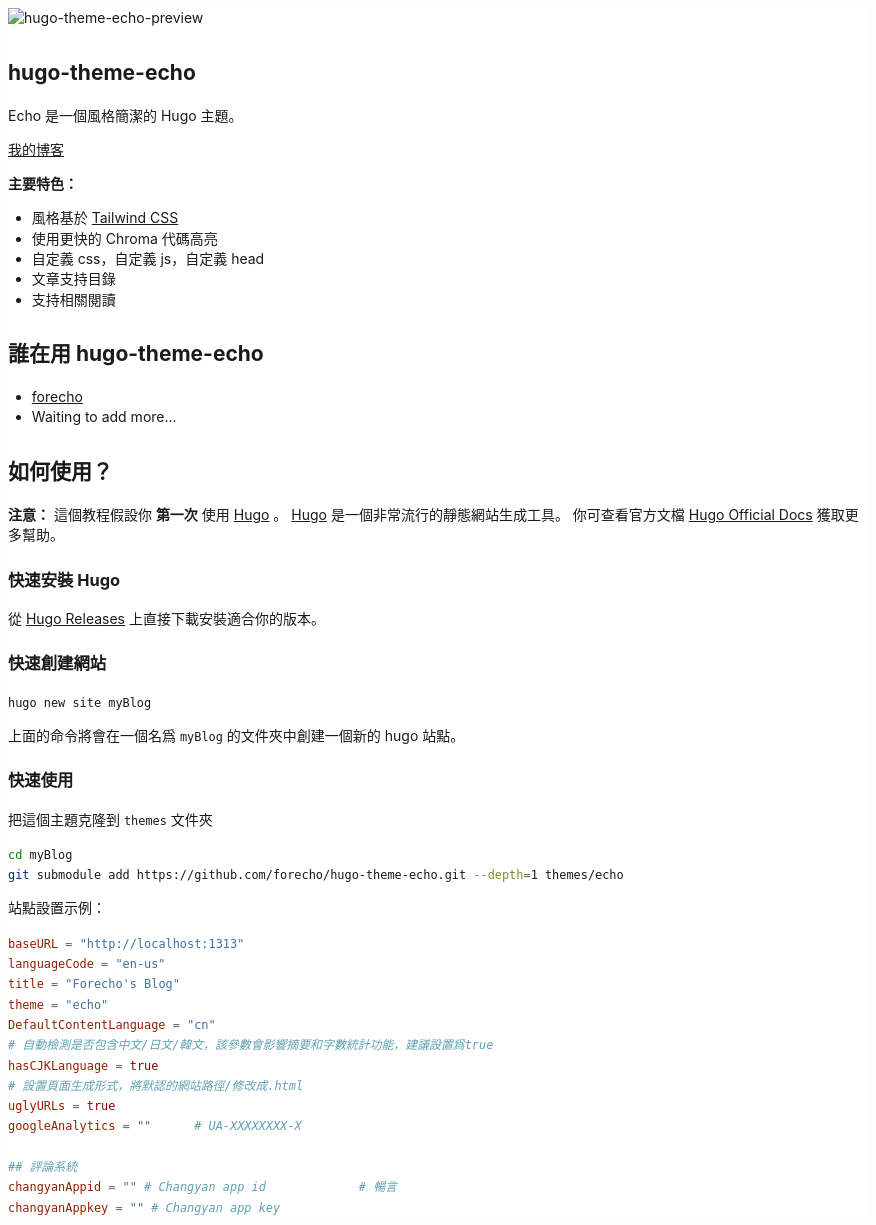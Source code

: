 ![hugo-theme-echo-preview](https://blog-1251237404.cos.ap-guangzhou.myqcloud.com/VSk6Kq.png)
## hugo-theme-echo

Echo 是一個風格簡潔的 Hugo 主題。

[我的博客](https://blog.forecho.com)

**主要特色：**

- 風格基於 [Tailwind CSS](https://tailwindcss.com/)
- 使用更快的 Chroma 代碼高亮
- 自定義 css，自定義 js，自定義 head
- 文章支持目錄
- 支持相關閱讀

## 誰在用 hugo-theme-echo

- [forecho](https://blog.forecho.com)
- Waiting to add more...

## 如何使用？

**注意：** 這個教程假設你 **第一次** 使用 [Hugo][] 。 [Hugo][] 是一個非常流行的靜態網站生成工具。 你可查看官方文檔 [Hugo Official Docs][] 獲取更多幫助。

[Hugo]: https://gohugo.io/
[Hugo Official Docs]: https://gohugo.io/getting-started/



### 快速安裝 Hugo

從 [Hugo Releases](https://github.com/gohugoio/hugo/releases) 上直接下載安裝適合你的版本。



### 快速創建網站

```bash
hugo new site myBlog
```

上面的命令將會在一個名爲 `myBlog`  的文件夾中創建一個新的 hugo 站點。



### 快速使用 

把這個主題克隆到 `themes` 文件夾

```bash
cd myBlog
git submodule add https://github.com/forecho/hugo-theme-echo.git --depth=1 themes/echo
```

站點設置示例：

```toml
baseURL = "http://localhost:1313"
languageCode = "en-us"
title = "Forecho's Blog"
theme = "echo"
DefaultContentLanguage = "cn"
# 自動檢測是否包含中文/日文/韓文，該參數會影響摘要和字數統計功能，建議設置爲true
hasCJKLanguage = true
# 設置頁面生成形式，將默認的網站路徑/修改成.html
uglyURLs = true
googleAnalytics = ""      # UA-XXXXXXXX-X

## 評論系統
changyanAppid = "" # Changyan app id             # 暢言
changyanAppkey = "" # Changyan app key
```